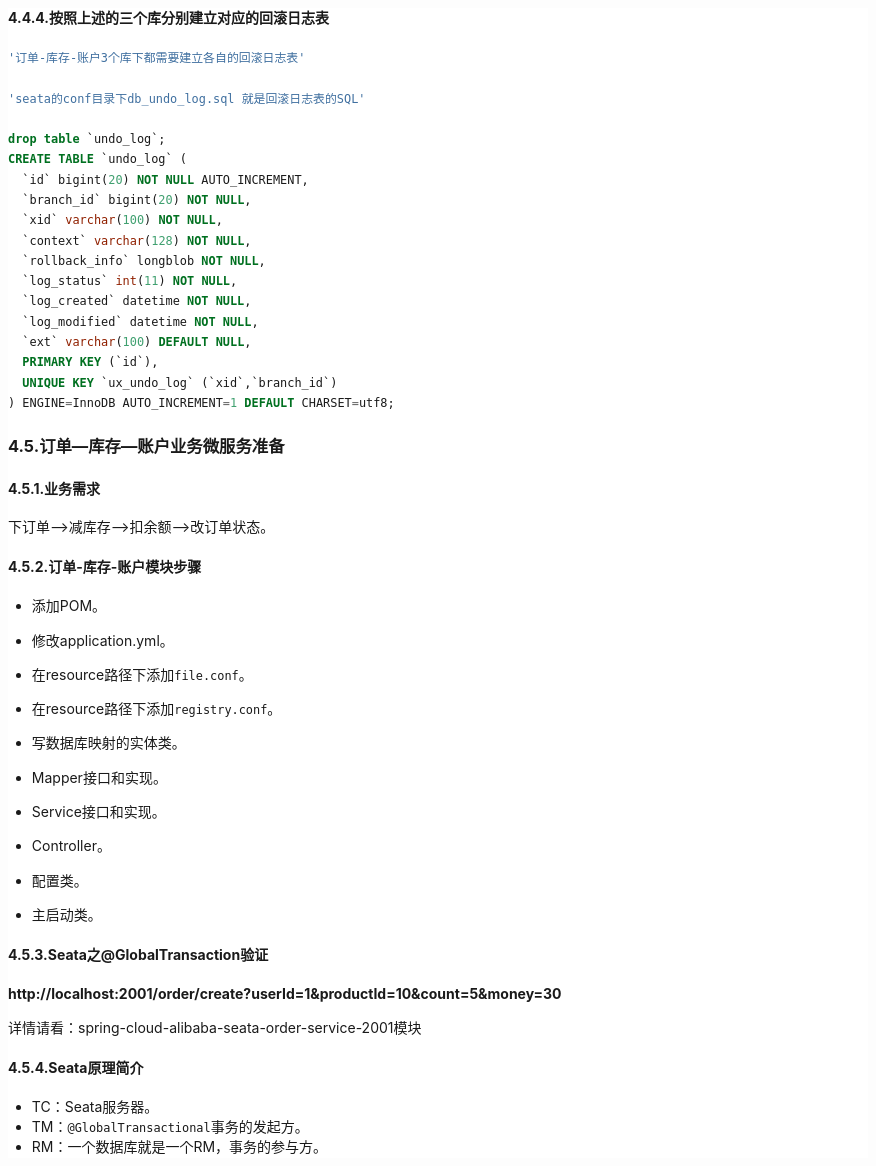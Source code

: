 #### 4.4.4.按照上述的三个库分别建立对应的回滚日志表

```sql
'订单-库存-账户3个库下都需要建立各自的回滚日志表'

'seata的conf目录下db_undo_log.sql 就是回滚日志表的SQL'

drop table `undo_log`;
CREATE TABLE `undo_log` (
  `id` bigint(20) NOT NULL AUTO_INCREMENT,
  `branch_id` bigint(20) NOT NULL,
  `xid` varchar(100) NOT NULL,
  `context` varchar(128) NOT NULL,
  `rollback_info` longblob NOT NULL,
  `log_status` int(11) NOT NULL,
  `log_created` datetime NOT NULL,
  `log_modified` datetime NOT NULL,
  `ext` varchar(100) DEFAULT NULL,
  PRIMARY KEY (`id`),
  UNIQUE KEY `ux_undo_log` (`xid`,`branch_id`)
) ENGINE=InnoDB AUTO_INCREMENT=1 DEFAULT CHARSET=utf8;
```

### 4.5.订单—库存—账户业务微服务准备

#### 4.5.1.业务需求

下订单—>减库存—>扣余额—>改订单状态。

#### 4.5.2.订单-库存-账户模块步骤

- 添加POM。

- 修改application.yml。
- 在resource路径下添加`file.conf`。
- 在resource路径下添加`registry.conf`。
- 写数据库映射的实体类。
- Mapper接口和实现。
- Service接口和实现。
- Controller。
- 配置类。
- 主启动类。

#### 4.5.3.Seata之@GlobalTransaction验证

**http://localhost:2001/order/create?userId=1&productId=10&count=5&money=30**

详情请看：spring-cloud-alibaba-seata-order-service-2001模块

#### 4.5.4.Seata原理简介

- TC：Seata服务器。
- TM：`@GlobalTransactional`事务的发起方。
- RM：一个数据库就是一个RM，事务的参与方。